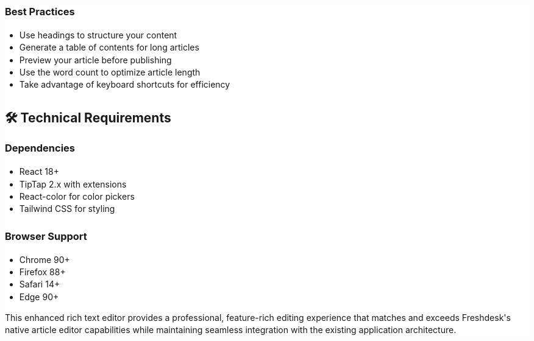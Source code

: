 ### Best Practices
- Use headings to structure your content
- Generate a table of contents for long articles
- Preview your article before publishing
- Use the word count to optimize article length
- Take advantage of keyboard shortcuts for efficiency

## 🛠️ Technical Requirements

### Dependencies
- React 18+
- TipTap 2.x with extensions
- React-color for color pickers
- Tailwind CSS for styling

### Browser Support
- Chrome 90+
- Firefox 88+
- Safari 14+
- Edge 90+

This enhanced rich text editor provides a professional, feature-rich editing experience that matches and exceeds Freshdesk's native article editor capabilities while maintaining seamless integration with the existing application architecture. 